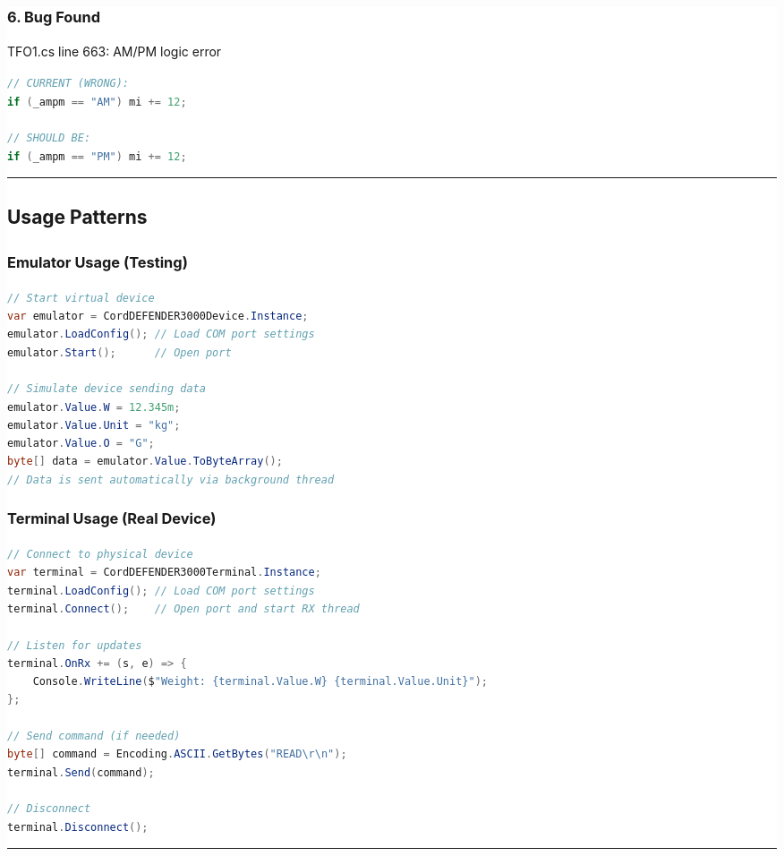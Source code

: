 ### 6. **Bug Found**
TFO1.cs line 663: AM/PM logic error
```csharp
// CURRENT (WRONG):
if (_ampm == "AM") mi += 12;

// SHOULD BE:
if (_ampm == "PM") mi += 12;
```

---

## Usage Patterns

### Emulator Usage (Testing)
```csharp
// Start virtual device
var emulator = CordDEFENDER3000Device.Instance;
emulator.LoadConfig(); // Load COM port settings
emulator.Start();      // Open port

// Simulate device sending data
emulator.Value.W = 12.345m;
emulator.Value.Unit = "kg";
emulator.Value.O = "G";
byte[] data = emulator.Value.ToByteArray();
// Data is sent automatically via background thread
```

### Terminal Usage (Real Device)
```csharp
// Connect to physical device
var terminal = CordDEFENDER3000Terminal.Instance;
terminal.LoadConfig(); // Load COM port settings
terminal.Connect();    // Open port and start RX thread

// Listen for updates
terminal.OnRx += (s, e) => {
    Console.WriteLine($"Weight: {terminal.Value.W} {terminal.Value.Unit}");
};

// Send command (if needed)
byte[] command = Encoding.ASCII.GetBytes("READ\r\n");
terminal.Send(command);

// Disconnect
terminal.Disconnect();
```

---
